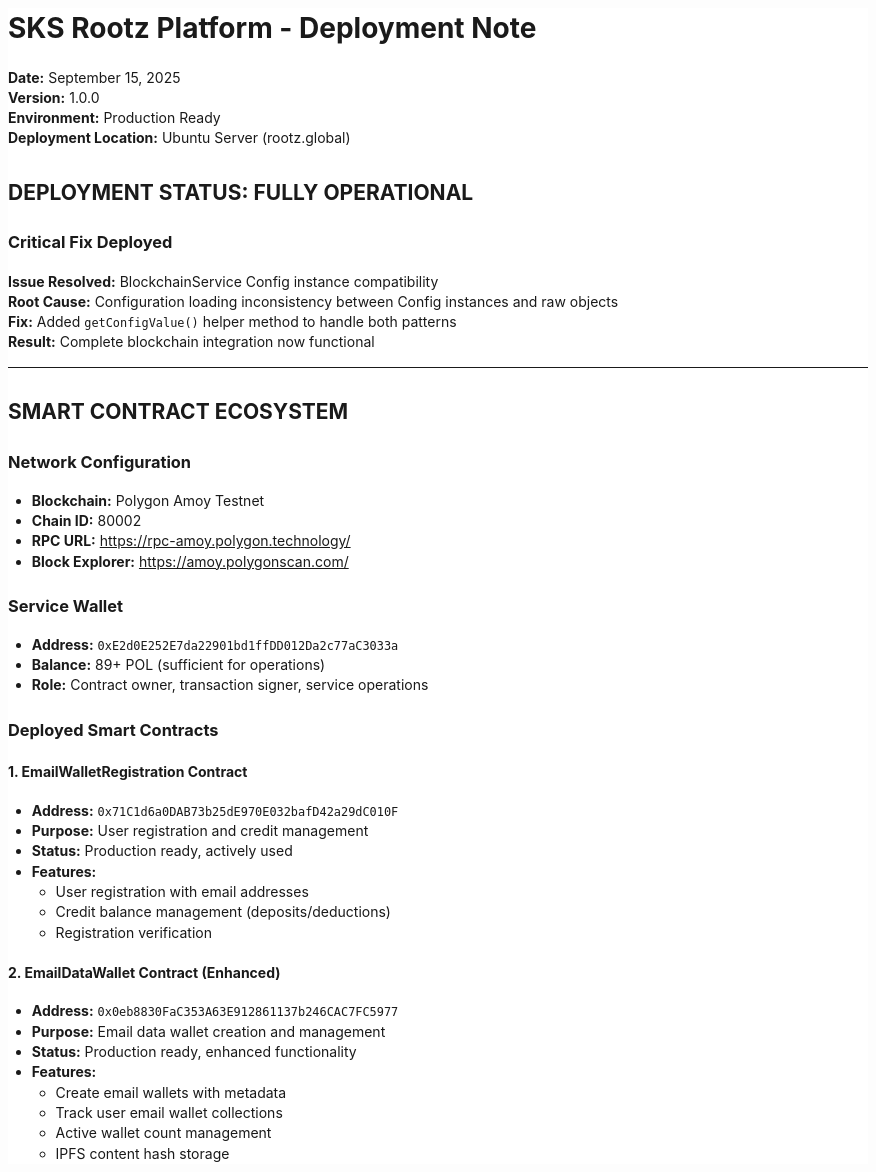 # SKS Rootz Platform - Deployment Note
**Date:** September 15, 2025  
**Version:** 1.0.0  
**Environment:** Production Ready  
**Deployment Location:** Ubuntu Server (rootz.global)  

## DEPLOYMENT STATUS: FULLY OPERATIONAL

### Critical Fix Deployed
**Issue Resolved:** BlockchainService Config instance compatibility  
**Root Cause:** Configuration loading inconsistency between Config instances and raw objects  
**Fix:** Added `getConfigValue()` helper method to handle both patterns  
**Result:** Complete blockchain integration now functional  

---

## SMART CONTRACT ECOSYSTEM

### Network Configuration
- **Blockchain:** Polygon Amoy Testnet
- **Chain ID:** 80002
- **RPC URL:** https://rpc-amoy.polygon.technology/
- **Block Explorer:** https://amoy.polygonscan.com/

### Service Wallet
- **Address:** `0xE2d0E252E7da22901bd1ffDD012Da2c77aC3033a`
- **Balance:** 89+ POL (sufficient for operations)
- **Role:** Contract owner, transaction signer, service operations

### Deployed Smart Contracts

#### 1. EmailWalletRegistration Contract
- **Address:** `0x71C1d6a0DAB73b25dE970E032bafD42a29dC010F`
- **Purpose:** User registration and credit management
- **Status:** Production ready, actively used
- **Features:**
  - User registration with email addresses
  - Credit balance management (deposits/deductions)
  - Registration verification

#### 2. EmailDataWallet Contract (Enhanced)
- **Address:** `0x0eb8830FaC353A63E912861137b246CAC7FC5977`
- **Purpose:** Email data wallet creation and management
- **Status:** Production ready, enhanced functionality
- **Features:**
  - Create email wallets with metadata
  - Track user email wallet collections
  - Active wallet count management
  - IPFS content hash storage
